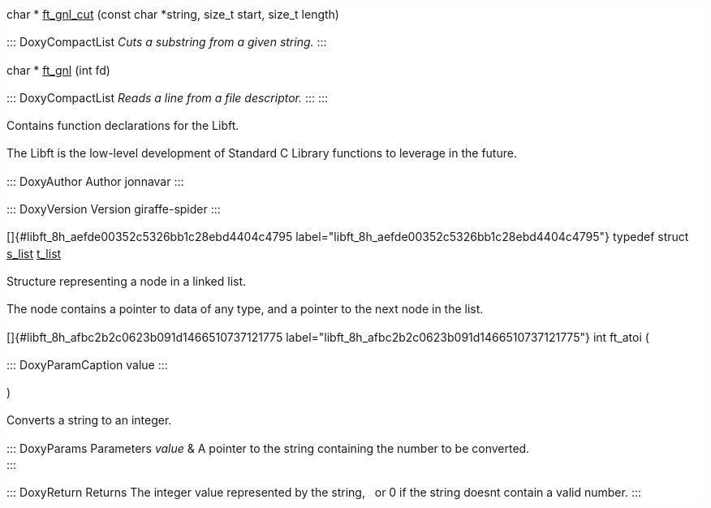 char $\ast$ [ft_gnl_cut](#libft_8h_a8d01547ab457caf07c093c0b720fc9e5)
(const char $\ast$string, size_t start, size_t length)

::: DoxyCompactList
*Cuts a substring from a given string.*
:::

char $\ast$ [ft_gnl](#libft_8h_a1414e908b987bfd7b44f821164ac7b61) (int
fd)

::: DoxyCompactList
*Reads a line from a file descriptor.*
:::
:::

Contains function declarations for the Libft.

The Libft is the low-level development of Standard C Library functions
to leverage in the future.

::: DoxyAuthor
Author jonnavar
:::

::: DoxyVersion
Version giraffe-spider
:::

[]{#libft_8h_aefde00352c5326bb1c28ebd4404c4795
label="libft_8h_aefde00352c5326bb1c28ebd4404c4795"} typedef struct
[s_list](#structs__list)
[t_list](#libft_8h_aefde00352c5326bb1c28ebd4404c4795)

Structure representing a node in a linked list.

The node contains a pointer to data of any type, and a pointer to the
next node in the list.

[]{#libft_8h_afbc2b2c0623b091d1466510737121775
label="libft_8h_afbc2b2c0623b091d1466510737121775"} int ft_atoi (

::: DoxyParamCaption
value
:::

)

Converts a string to an integer.

::: DoxyParams
Parameters *value* & A pointer to the string containing the number to be
converted.\
:::

::: DoxyReturn
Returns The integer value represented by the string,   or 0 if the
string doesnt contain a valid number.
:::
